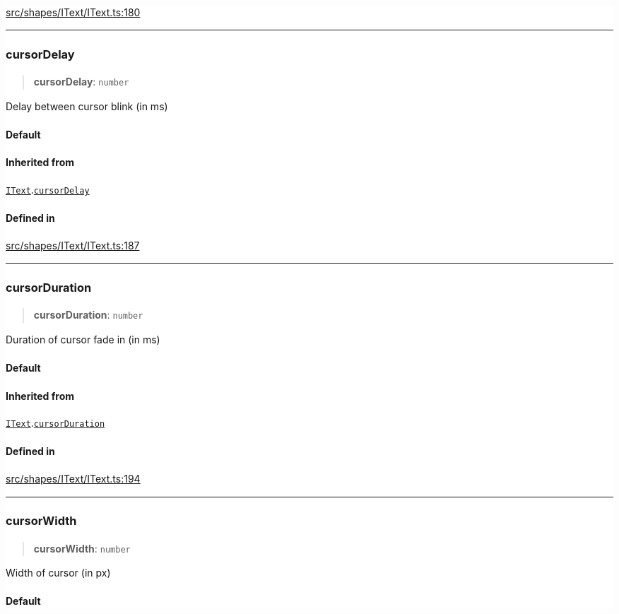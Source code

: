 [src/shapes/IText/IText.ts:180](https://github.com/fabricjs/fabric.js/blob/v6.0.0-rc4/src/shapes/IText/IText.ts#L180)

***

### cursorDelay

> **cursorDelay**: `number`

Delay between cursor blink (in ms)

#### Default

```ts

```

#### Inherited from

[`IText`](/api/classes/itext/).[`cursorDelay`](/api/classes/itext/#cursordelay)

#### Defined in

[src/shapes/IText/IText.ts:187](https://github.com/fabricjs/fabric.js/blob/v6.0.0-rc4/src/shapes/IText/IText.ts#L187)

***

### cursorDuration

> **cursorDuration**: `number`

Duration of cursor fade in (in ms)

#### Default

```ts

```

#### Inherited from

[`IText`](/api/classes/itext/).[`cursorDuration`](/api/classes/itext/#cursorduration)

#### Defined in

[src/shapes/IText/IText.ts:194](https://github.com/fabricjs/fabric.js/blob/v6.0.0-rc4/src/shapes/IText/IText.ts#L194)

***

### cursorWidth

> **cursorWidth**: `number`

Width of cursor (in px)

#### Default
